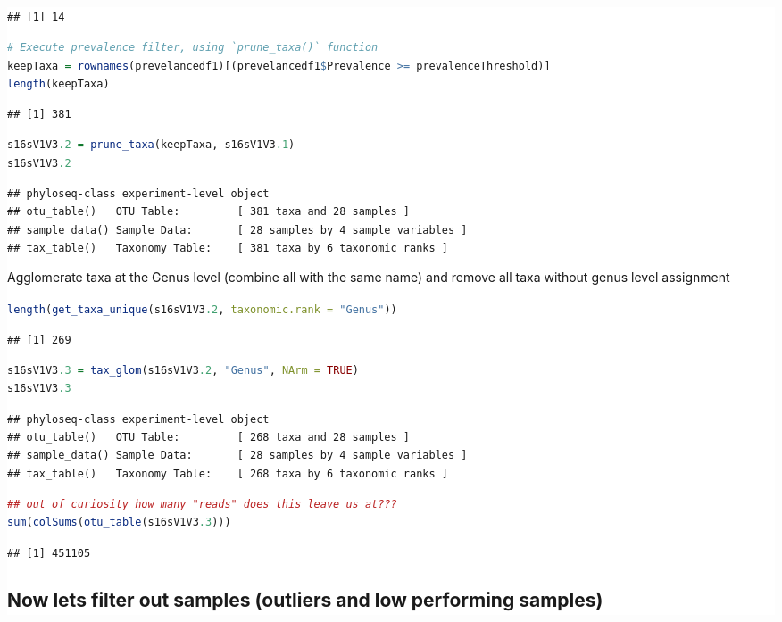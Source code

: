 ```
## [1] 14
```

```r
# Execute prevalence filter, using `prune_taxa()` function
keepTaxa = rownames(prevelancedf1)[(prevelancedf1$Prevalence >= prevalenceThreshold)]
length(keepTaxa)
```

```
## [1] 381
```

```r
s16sV1V3.2 = prune_taxa(keepTaxa, s16sV1V3.1)
s16sV1V3.2
```

```
## phyloseq-class experiment-level object
## otu_table()   OTU Table:         [ 381 taxa and 28 samples ]
## sample_data() Sample Data:       [ 28 samples by 4 sample variables ]
## tax_table()   Taxonomy Table:    [ 381 taxa by 6 taxonomic ranks ]
```

Agglomerate taxa at the Genus level (combine all with the same name) and remove all taxa without genus level assignment

```r
length(get_taxa_unique(s16sV1V3.2, taxonomic.rank = "Genus"))
```

```
## [1] 269
```

```r
s16sV1V3.3 = tax_glom(s16sV1V3.2, "Genus", NArm = TRUE)
s16sV1V3.3
```

```
## phyloseq-class experiment-level object
## otu_table()   OTU Table:         [ 268 taxa and 28 samples ]
## sample_data() Sample Data:       [ 28 samples by 4 sample variables ]
## tax_table()   Taxonomy Table:    [ 268 taxa by 6 taxonomic ranks ]
```

```r
## out of curiosity how many "reads" does this leave us at???
sum(colSums(otu_table(s16sV1V3.3)))
```

```
## [1] 451105
```

## Now lets filter out samples (outliers and low performing samples)

